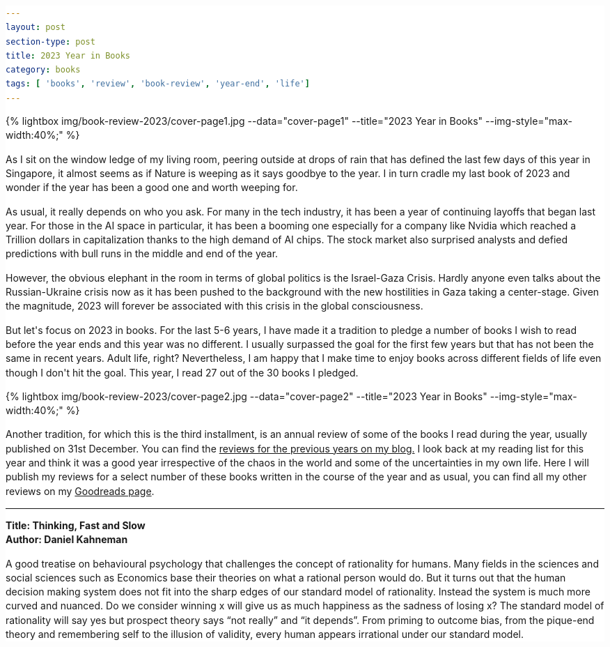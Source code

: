 ```yaml
---
layout: post
section-type: post
title: 2023 Year in Books
category: books
tags: [ 'books', 'review', 'book-review', 'year-end', 'life']
---
```


{% lightbox img/book-review-2023/cover-page1.jpg --data="cover-page1" --title="2023 Year in Books"  --img-style="max-width:40%;"  %}

As I sit on the window ledge of my living room, peering outside at drops of rain that has defined the last few days of this year in Singapore, it almost
seems as if Nature is weeping as it says goodbye to the year. I in turn cradle my last book of 2023 and wonder if the year has been a good one and worth weeping for.

As usual, it really depends on who you ask. For many in the tech industry, it has been a year of continuing layoffs that began last year. 
For those in the AI space in particular, it has been a booming one especially for a company like Nvidia which reached a Trillion dollars in capitalization thanks to the 
high demand of AI chips. The stock market also surprised analysts and defied predictions with bull runs in the middle and end of the year.

However, the obvious elephant in the room in terms of global politics is the Israel-Gaza Crisis. Hardly anyone even talks about the Russian-Ukraine crisis now as
it has been pushed to the background with the new hostilities in Gaza taking a center-stage. Given the magnitude, 2023 will forever be associated with this crisis
in the global consciousness.

But let's focus on 2023 in books. For the last 5-6 years, I have made it a tradition to pledge a number of books I wish to read before the year ends and this year was no different. 
I usually surpassed the goal for the first few years but that has not been the same in recent years. Adult life, right? Nevertheless, I am happy that I make time to enjoy
books across different fields of life even though I don't hit the goal. This year, I read 27 out of the 30 books I pledged.

{% lightbox img/book-review-2023/cover-page2.jpg --data="cover-page2" --title="2023 Year in Books"  --img-style="max-width:40%;"  %}

Another tradition, for which this is the third installment, is an annual review of some of the books I read during the year, usually published on 31st December. You can find the <a href="/categories/books.html">reviews for the previous years on my blog.</a>
I look back at my reading list for this year and think it was a good year irrespective of the chaos in the world and some of the uncertainties in my own life.
Here I will publish my reviews for a select number of these books written in the course of the year and as usual, you can find all my other reviews on my <a href="https://www.goodreads.com/review/list/39554743-kenneth?order=d&sort=date_read&view=reviews" target="\_blank">Goodreads page</a>.

---
__Title: Thinking, Fast and Slow <br>
Author: Daniel Kahneman <br>__

A good treatise on behavioural psychology that challenges the concept of rationality for humans. 
Many fields in the sciences and social sciences such as Economics base their theories on what a rational person would do. 
But it turns out that the human decision making system does not fit into the sharp edges of our standard model of rationality. 
Instead the system is much more curved and nuanced. Do we consider winning x will give us as much happiness as the sadness of losing x? 
The standard model of rationality will say yes but prospect theory says “not really” and “it depends”. From priming to outcome bias, 
from the pique-end theory and remembering self to the illusion of validity, every human appears irrational under our standard model.
